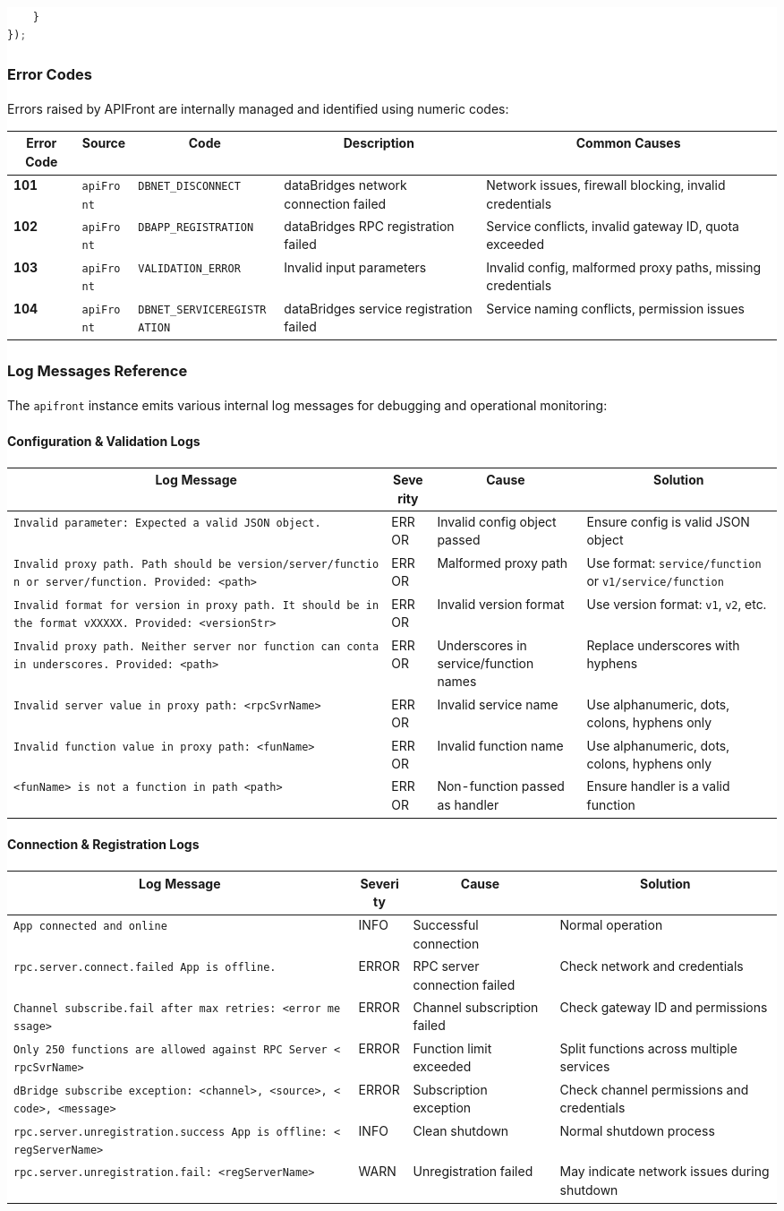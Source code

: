 ```javascript
    }
});
```

### Error Codes

Errors raised by APIFront are internally managed and identified using numeric codes:

| Error Code | Source     | Code                        | Description                             | Common Causes                                              |
| ---------- | ---------- | --------------------------- | --------------------------------------- | ---------------------------------------------------------- |
| **101**    | `apiFront` | `DBNET_DISCONNECT`          | dataBridges network connection failed   | Network issues, firewall blocking, invalid credentials     |
| **102**    | `apiFront` | `DBAPP_REGISTRATION`        | dataBridges RPC registration failed     | Service conflicts, invalid gateway ID, quota exceeded      |
| **103**    | `apiFront` | `VALIDATION_ERROR`          | Invalid input parameters                | Invalid config, malformed proxy paths, missing credentials |
| **104**    | `apiFront` | `DBNET_SERVICEREGISTRATION` | dataBridges service registration failed | Service naming conflicts, permission issues                |

### Log Messages Reference

The `apifront` instance emits various internal log messages for debugging and operational monitoring:

#### Configuration & Validation Logs

| Log Message                                                  | Severity | Cause                                 | Solution                                                |
| ------------------------------------------------------------ | -------- | ------------------------------------- | ------------------------------------------------------- |
| `Invalid parameter: Expected a valid JSON object.`           | ERROR    | Invalid config object passed          | Ensure config is valid JSON object                      |
| `Invalid proxy path. Path should be version/server/function or server/function. Provided: <path>` | ERROR    | Malformed proxy path                  | Use format: `service/function` or `v1/service/function` |
| `Invalid format for version in proxy path. It should be in the format vXXXXX. Provided: <versionStr>` | ERROR    | Invalid version format                | Use version format: `v1`, `v2`, etc.                    |
| `Invalid proxy path. Neither server nor function can contain underscores. Provided: <path>` | ERROR    | Underscores in service/function names | Replace underscores with hyphens                        |
| `Invalid server value in proxy path: <rpcSvrName>`           | ERROR    | Invalid service name                  | Use alphanumeric, dots, colons, hyphens only            |
| `Invalid function value in proxy path: <funName>`            | ERROR    | Invalid function name                 | Use alphanumeric, dots, colons, hyphens only            |
| `<funName> is not a function in path <path>`                 | ERROR    | Non-function passed as handler        | Ensure handler is a valid function                      |


#### Connection & Registration Logs

| Log Message                                                  | Severity | Cause                        | Solution                                    |
| ------------------------------------------------------------ | -------- | ---------------------------- | ------------------------------------------- |
| `App connected and online`                                   | INFO     | Successful connection        | Normal operation                            |
| `rpc.server.connect.failed App is offline.`                  | ERROR    | RPC server connection failed | Check network and credentials               |
| `Channel subscribe.fail after max retries: <error message>`  | ERROR    | Channel subscription failed  | Check gateway ID and permissions            |
| `Only 250 functions are allowed against RPC Server <rpcSvrName>` | ERROR    | Function limit exceeded      | Split functions across multiple services    |
| `dBridge subscribe exception: <channel>, <source>, <code>, <message>` | ERROR    | Subscription exception       | Check channel permissions and credentials   |
| `rpc.server.unregistration.success App is offline: <regServerName>` | INFO     | Clean shutdown               | Normal shutdown process                     |
| `rpc.server.unregistration.fail: <regServerName>`            | WARN     | Unregistration failed        | May indicate network issues during shutdown |
